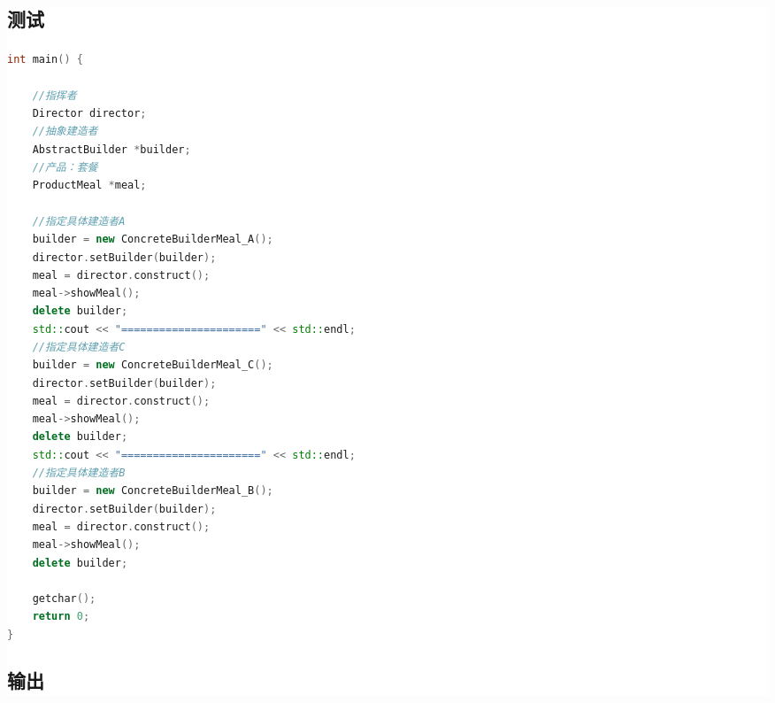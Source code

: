 
## 测试

```cpp
int main() {

    //指挥者
    Director director;
    //抽象建造者
    AbstractBuilder *builder;
    //产品：套餐
    ProductMeal *meal;

    //指定具体建造者A
    builder = new ConcreteBuilderMeal_A();
    director.setBuilder(builder);
    meal = director.construct();
    meal->showMeal();
    delete builder;
    std::cout << "======================" << std::endl;
    //指定具体建造者C
    builder = new ConcreteBuilderMeal_C();
    director.setBuilder(builder);
    meal = director.construct();
    meal->showMeal();
    delete builder;
    std::cout << "======================" << std::endl;
    //指定具体建造者B
    builder = new ConcreteBuilderMeal_B();
    director.setBuilder(builder);
    meal = director.construct();
    meal->showMeal();
    delete builder;

    getchar();
    return 0;
}
```



## 输出
